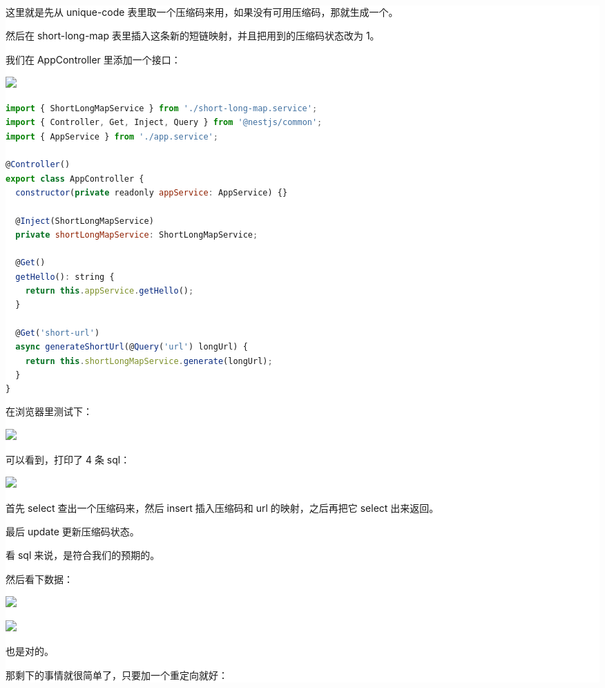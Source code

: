 这里就是先从 unique-code 表里取一个压缩码来用，如果没有可用压缩码，那就生成一个。

然后在 short-long-map 表里插入这条新的短链映射，并且把用到的压缩码状态改为 1。

我们在 AppController 里添加一个接口：

![](//liushuaiyang.oss-cn-shanghai.aliyuncs.com/nest-docs/image/第78章-39.png)

```javascript
import { ShortLongMapService } from './short-long-map.service';
import { Controller, Get, Inject, Query } from '@nestjs/common';
import { AppService } from './app.service';

@Controller()
export class AppController {
  constructor(private readonly appService: AppService) {}

  @Inject(ShortLongMapService)
  private shortLongMapService: ShortLongMapService;

  @Get()
  getHello(): string {
    return this.appService.getHello();
  }

  @Get('short-url')
  async generateShortUrl(@Query('url') longUrl) {
    return this.shortLongMapService.generate(longUrl);
  }
}
```

在浏览器里测试下：

![](//liushuaiyang.oss-cn-shanghai.aliyuncs.com/nest-docs/image/第78章-40.png)

可以看到，打印了 4 条 sql：

![](//liushuaiyang.oss-cn-shanghai.aliyuncs.com/nest-docs/image/第78章-41.png)

首先 select 查出一个压缩码来，然后 insert 插入压缩码和 url 的映射，之后再把它 select 出来返回。

最后 update 更新压缩码状态。

看 sql 来说，是符合我们的预期的。

然后看下数据：

![](//liushuaiyang.oss-cn-shanghai.aliyuncs.com/nest-docs/image/第78章-42.png)

![](//liushuaiyang.oss-cn-shanghai.aliyuncs.com/nest-docs/image/第78章-43.png)

也是对的。

那剩下的事情就很简单了，只要加一个重定向就好：
